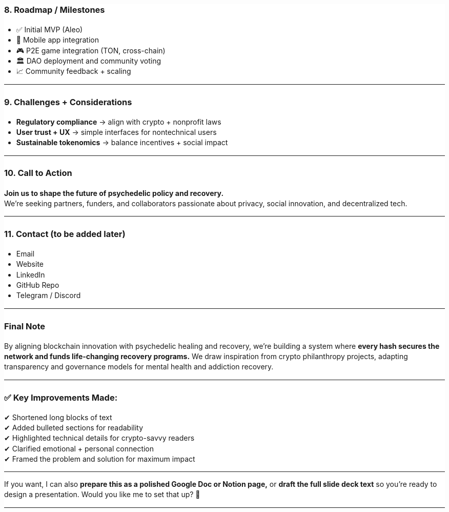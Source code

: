 
### **8. Roadmap / Milestones**  
- ✅ Initial MVP (Aleo)  
- 📱 Mobile app integration  
- 🎮 P2E game integration (TON, cross-chain)  
- 🏛 DAO deployment and community voting  
- 📈 Community feedback + scaling  

---

### **9. Challenges + Considerations**  
- **Regulatory compliance** → align with crypto + nonprofit laws  
- **User trust + UX** → simple interfaces for nontechnical users  
- **Sustainable tokenomics** → balance incentives + social impact  

---

### **10. Call to Action**
**Join us to shape the future of psychedelic policy and recovery.**  
We’re seeking partners, funders, and collaborators passionate about privacy, social innovation, and decentralized tech.

---

### **11. Contact (to be added later)**
- Email  
- Website  
- LinkedIn  
- GitHub Repo  
- Telegram / Discord  

---

### **Final Note**
By aligning blockchain innovation with psychedelic healing and recovery, we’re building a system where **every hash secures the network and funds life-changing recovery programs.** We draw inspiration from crypto philanthropy projects, adapting transparency and governance models for mental health and addiction recovery.

---

### ✅ Key Improvements Made:
✔ Shortened long blocks of text  
✔ Added bulleted sections for readability  
✔ Highlighted technical details for crypto-savvy readers  
✔ Clarified emotional + personal connection  
✔ Framed the problem and solution for maximum impact

---

If you want, I can also **prepare this as a polished Google Doc or Notion page,** or **draft the full slide deck text** so you’re ready to design a presentation. Would you like me to set that up? 🚀

---
